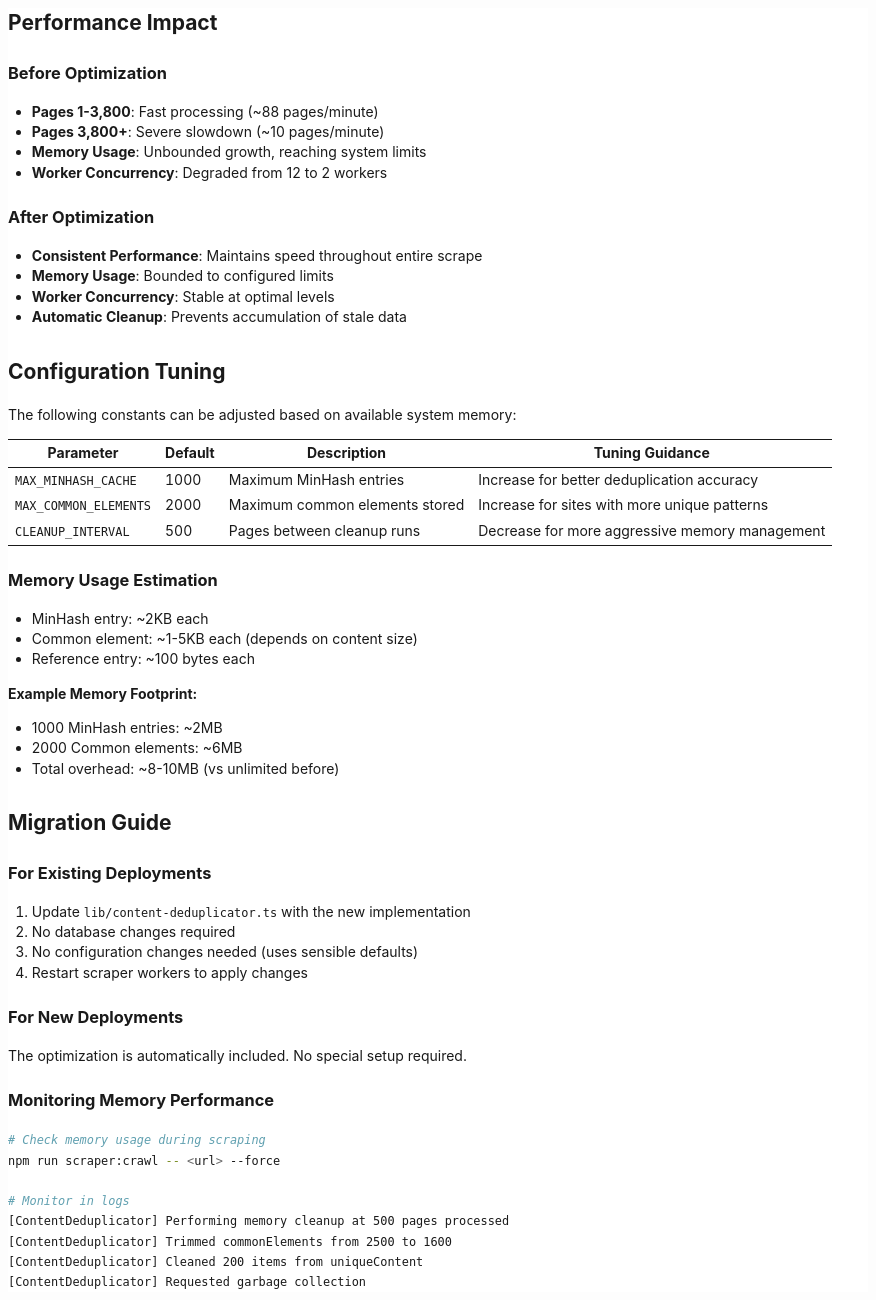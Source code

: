 ## Performance Impact

### Before Optimization
- **Pages 1-3,800**: Fast processing (~88 pages/minute)
- **Pages 3,800+**: Severe slowdown (~10 pages/minute)
- **Memory Usage**: Unbounded growth, reaching system limits
- **Worker Concurrency**: Degraded from 12 to 2 workers

### After Optimization
- **Consistent Performance**: Maintains speed throughout entire scrape
- **Memory Usage**: Bounded to configured limits
- **Worker Concurrency**: Stable at optimal levels
- **Automatic Cleanup**: Prevents accumulation of stale data

## Configuration Tuning

The following constants can be adjusted based on available system memory:

| Parameter | Default | Description | Tuning Guidance |
|-----------|---------|-------------|-----------------|
| `MAX_MINHASH_CACHE` | 1000 | Maximum MinHash entries | Increase for better deduplication accuracy |
| `MAX_COMMON_ELEMENTS` | 2000 | Maximum common elements stored | Increase for sites with more unique patterns |
| `CLEANUP_INTERVAL` | 500 | Pages between cleanup runs | Decrease for more aggressive memory management |

### Memory Usage Estimation
- MinHash entry: ~2KB each
- Common element: ~1-5KB each (depends on content size)
- Reference entry: ~100 bytes each

**Example Memory Footprint:**
- 1000 MinHash entries: ~2MB
- 2000 Common elements: ~6MB
- Total overhead: ~8-10MB (vs unlimited before)

## Migration Guide

### For Existing Deployments
1. Update `lib/content-deduplicator.ts` with the new implementation
2. No database changes required
3. No configuration changes needed (uses sensible defaults)
4. Restart scraper workers to apply changes

### For New Deployments
The optimization is automatically included. No special setup required.

### Monitoring Memory Performance
```bash
# Check memory usage during scraping
npm run scraper:crawl -- <url> --force

# Monitor in logs
[ContentDeduplicator] Performing memory cleanup at 500 pages processed
[ContentDeduplicator] Trimmed commonElements from 2500 to 1600
[ContentDeduplicator] Cleaned 200 items from uniqueContent
[ContentDeduplicator] Requested garbage collection
```

